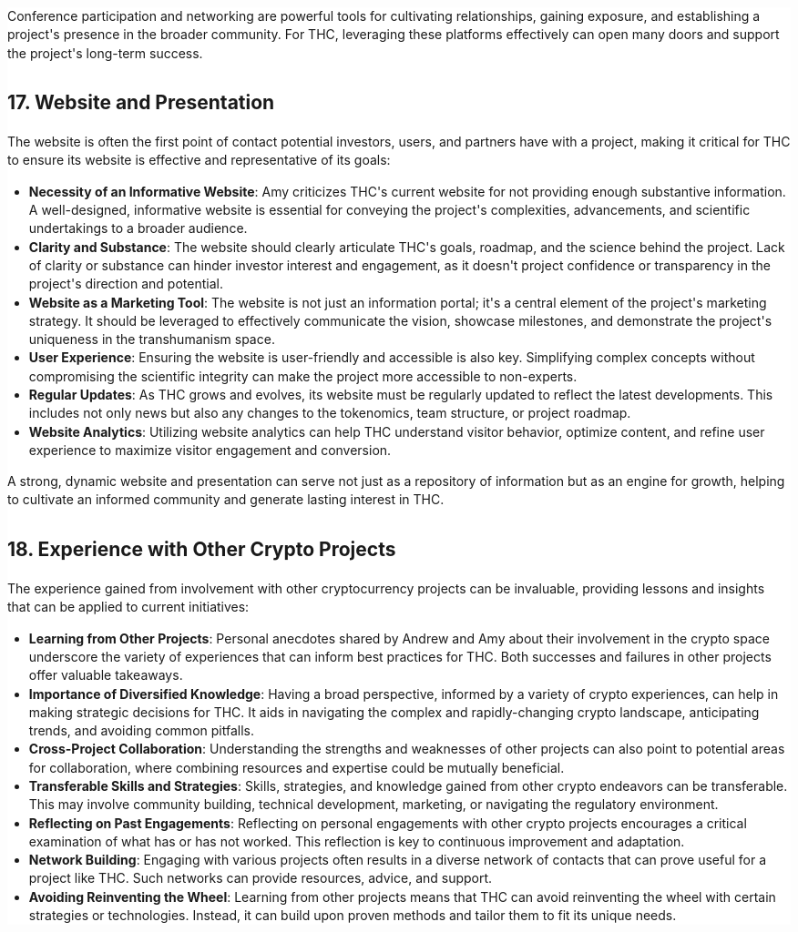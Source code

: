 Conference participation and networking are powerful tools for cultivating relationships, gaining exposure, and establishing a project's presence in the broader community. For THC, leveraging these platforms effectively can open many doors and support the project's long-term success.

## 17. Website and Presentation

The website is often the first point of contact potential investors, users, and partners have with a project, making it critical for THC to ensure its website is effective and representative of its goals:

- **Necessity of an Informative Website**: Amy criticizes THC's current website for not providing enough substantive information. A well-designed, informative website is essential for conveying the project's complexities, advancements, and scientific undertakings to a broader audience.
- **Clarity and Substance**: The website should clearly articulate THC's goals, roadmap, and the science behind the project. Lack of clarity or substance can hinder investor interest and engagement, as it doesn't project confidence or transparency in the project's direction and potential.
- **Website as a Marketing Tool**: The website is not just an information portal; it's a central element of the project's marketing strategy. It should be leveraged to effectively communicate the vision, showcase milestones, and demonstrate the project's uniqueness in the transhumanism space.
- **User Experience**: Ensuring the website is user-friendly and accessible is also key. Simplifying complex concepts without compromising the scientific integrity can make the project more accessible to non-experts.
- **Regular Updates**: As THC grows and evolves, its website must be regularly updated to reflect the latest developments. This includes not only news but also any changes to the tokenomics, team structure, or project roadmap.
- **Website Analytics**: Utilizing website analytics can help THC understand visitor behavior, optimize content, and refine user experience to maximize visitor engagement and conversion.

A strong, dynamic website and presentation can serve not just as a repository of information but as an engine for growth, helping to cultivate an informed community and generate lasting interest in THC.

## 18. Experience with Other Crypto Projects

The experience gained from involvement with other cryptocurrency projects can be invaluable, providing lessons and insights that can be applied to current initiatives:

- **Learning from Other Projects**: Personal anecdotes shared by Andrew and Amy about their involvement in the crypto space underscore the variety of experiences that can inform best practices for THC. Both successes and failures in other projects offer valuable takeaways.
- **Importance of Diversified Knowledge**: Having a broad perspective, informed by a variety of crypto experiences, can help in making strategic decisions for THC. It aids in navigating the complex and rapidly-changing crypto landscape, anticipating trends, and avoiding common pitfalls.
- **Cross-Project Collaboration**: Understanding the strengths and weaknesses of other projects can also point to potential areas for collaboration, where combining resources and expertise could be mutually beneficial.
- **Transferable Skills and Strategies**: Skills, strategies, and knowledge gained from other crypto endeavors can be transferable. This may involve community building, technical development, marketing, or navigating the regulatory environment.
- **Reflecting on Past Engagements**: Reflecting on personal engagements with other crypto projects encourages a critical examination of what has or has not worked. This reflection is key to continuous improvement and adaptation.
- **Network Building**: Engaging with various projects often results in a diverse network of contacts that can prove useful for a project like THC. Such networks can provide resources, advice, and support.
- **Avoiding Reinventing the Wheel**: Learning from other projects means that THC can avoid reinventing the wheel with certain strategies or technologies. Instead, it can build upon proven methods and tailor them to fit its unique needs.
